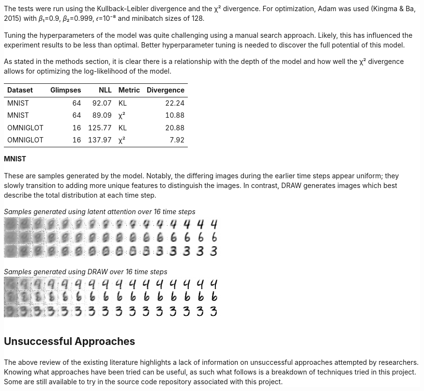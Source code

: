 The tests were run using the Kullback-Leibler divergence and the χ² divergence.
For optimization, Adam was used (Kingma & Ba, 2015) with 𝛽₁=0.9, 𝛽₂=0.999,
𝜖=10⁻⁸ and minibatch sizes of 128.

Tuning the hyperparameters of the model was quite challenging using a manual
search approach. Likely, this has influenced the experiment results to be less
than optimal. Better hyperparameter tuning is needed to discover the full
potential of this model.

As stated in the methods section, it is clear there is a relationship with the
depth of the model and how well the χ² divergence allows for optimizing the
log-likelihood of the model.

|  Dataset | Glimpses | NLL    | Metric | Divergence |
|:---------|---------:|-------:|:-------|-----------:|
| MNIST    | 64       | 92.07  | KL     | 22.24      |
| MNIST    | 64       | 89.09  | χ²     | 10.88      |
| OMNIGLOT | 16       | 125.77 | KL     | 20.88      |
| OMNIGLOT | 16       | 137.97 | χ²     | 7.92       |


**MNIST**

These are samples generated by the model. Notably, the differing images during
the earlier time steps appear uniform; they slowly transition to adding more
unique features to distinguish the images. In contrast, DRAW generates images
which best describe the total distribution at each time step.

*Samples generated using latent attention over 16 time steps*  
![Samples generated with latent_attention](images/glas_generated.png "Samples generated with latent attention")

*Samples generated using DRAW over 16 time steps*  
![Samples generated with DRAW](images/draw_generated.png "Samples generated with DRAW")

## Unsuccessful Approaches

The above review of the existing literature highlights a lack of information on
unsuccessful approaches attempted by researchers. Knowing what approaches have
been tried can be useful, as such what follows is a breakdown of techniques
tried in this project. Some are still available to try in the source code
repository associated with this project.
